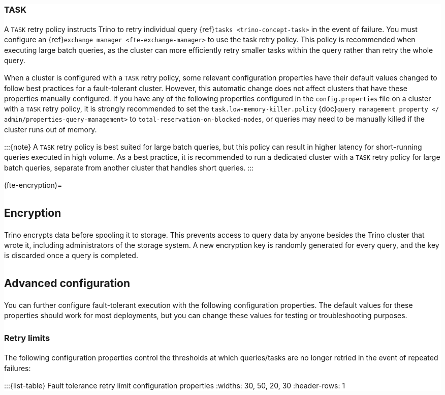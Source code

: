 ### TASK

A `TASK` retry policy instructs Trino to retry individual query {ref}`tasks
<trino-concept-task>` in the event of failure. You must configure an
{ref}`exchange manager <fte-exchange-manager>` to use the task retry policy.
This policy is recommended when executing large batch queries, as the cluster
can more efficiently retry smaller tasks within the query rather than retry the
whole query.

When a cluster is configured with a `TASK` retry policy, some relevant
configuration properties have their default values changed to follow best
practices for a fault-tolerant cluster. However, this automatic change does not
affect clusters that have these properties manually configured. If you have
any of the following properties configured in the `config.properties` file on
a cluster with a `TASK` retry policy, it is strongly recommended to set the
`task.low-memory-killer.policy`
{doc}`query management property </admin/properties-query-management>` to
`total-reservation-on-blocked-nodes`, or queries may need to be manually killed
if the cluster runs out of memory.

:::{note}
A `TASK` retry policy is best suited for large batch queries, but this
policy can result in higher latency for short-running queries executed in high
volume. As a best practice, it is recommended to run a dedicated cluster
with a `TASK` retry policy for large batch queries, separate from another
cluster that handles short queries.
:::

(fte-encryption)=
## Encryption

Trino encrypts data before spooling it to storage. This prevents access to query
data by anyone besides the Trino cluster that wrote it, including administrators
of the storage system. A new encryption key is randomly generated for every
query, and the key is discarded once a query is completed.

## Advanced configuration

You can further configure fault-tolerant execution with the following
configuration properties. The default values for these properties should work
for most deployments, but you can change these values for testing or
troubleshooting purposes.

### Retry limits

The following configuration properties control the thresholds at which
queries/tasks are no longer retried in the event of repeated failures:

:::{list-table} Fault tolerance retry limit configuration properties
:widths: 30, 50, 20, 30
:header-rows: 1
